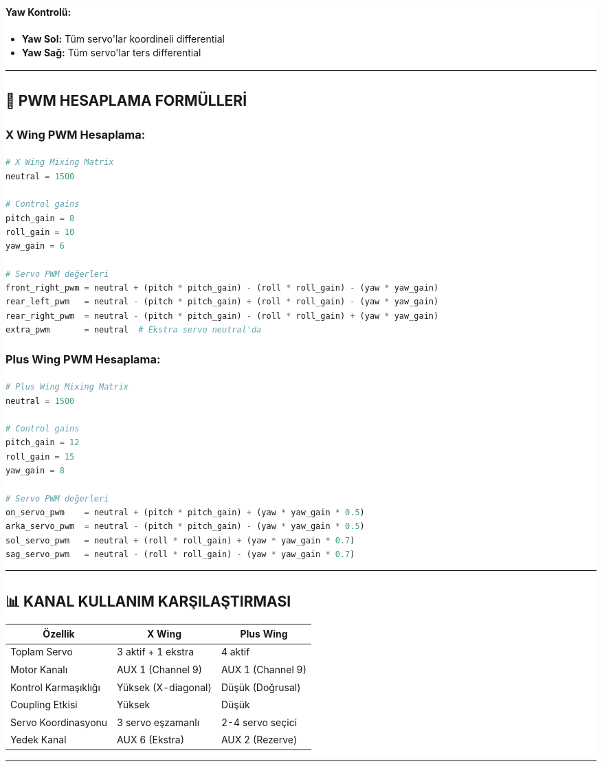 #### **Yaw Kontrolü:**
- **Yaw Sol:** Tüm servo'lar koordineli differential
- **Yaw Sağ:** Tüm servo'lar ters differential

---

## 🔢 **PWM HESAPLAMA FORMÜLLERİ**

### **X Wing PWM Hesaplama:**
```python
# X Wing Mixing Matrix
neutral = 1500

# Control gains
pitch_gain = 8
roll_gain = 10
yaw_gain = 6

# Servo PWM değerleri
front_right_pwm = neutral + (pitch * pitch_gain) - (roll * roll_gain) - (yaw * yaw_gain)
rear_left_pwm   = neutral - (pitch * pitch_gain) + (roll * roll_gain) - (yaw * yaw_gain)
rear_right_pwm  = neutral - (pitch * pitch_gain) - (roll * roll_gain) + (yaw * yaw_gain)
extra_pwm       = neutral  # Ekstra servo neutral'da
```

### **Plus Wing PWM Hesaplama:**
```python
# Plus Wing Mixing Matrix
neutral = 1500

# Control gains
pitch_gain = 12
roll_gain = 15
yaw_gain = 8

# Servo PWM değerleri
on_servo_pwm    = neutral + (pitch * pitch_gain) + (yaw * yaw_gain * 0.5)
arka_servo_pwm  = neutral - (pitch * pitch_gain) - (yaw * yaw_gain * 0.5)
sol_servo_pwm   = neutral + (roll * roll_gain) + (yaw * yaw_gain * 0.7)
sag_servo_pwm   = neutral - (roll * roll_gain) - (yaw * yaw_gain * 0.7)
```

---

## 📊 **KANAL KULLANIM KARŞILAŞTIRMASI**

| Özellik | X Wing | Plus Wing |
|---------|--------|-----------|
| Toplam Servo | 3 aktif + 1 ekstra | 4 aktif |
| Motor Kanalı | AUX 1 (Channel 9) | AUX 1 (Channel 9) |
| Kontrol Karmaşıklığı | Yüksek (X-diagonal) | Düşük (Doğrusal) |
| Coupling Etkisi | Yüksek | Düşük |
| Servo Koordinasyonu | 3 servo eşzamanlı | 2-4 servo seçici |
| Yedek Kanal | AUX 6 (Ekstra) | AUX 2 (Rezerve) |

---